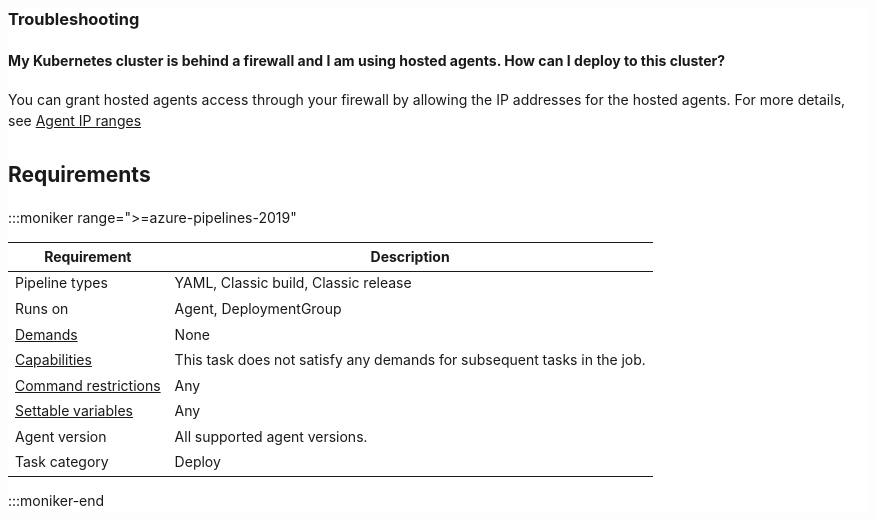 ### Troubleshooting

#### My Kubernetes cluster is behind a firewall and I am using hosted agents. How can I deploy to this cluster?

You can grant hosted agents access through your firewall by allowing the IP addresses for the hosted agents. For more details, see [Agent IP ranges](/azure/devops/pipelines/agents/hosted#agent-ip-ranges)









## Requirements

:::moniker range=">=azure-pipelines-2019"

| Requirement | Description |
|-------------|-------------|
| Pipeline types | YAML, Classic build, Classic release |
| Runs on | Agent, DeploymentGroup |
| [Demands](/azure/devops/pipelines/process/demands) | None |
| [Capabilities](/azure/devops/pipelines/agents/agents#capabilities) | This task does not satisfy any demands for subsequent tasks in the job. |
| [Command restrictions](/azure/devops/pipelines/security/templates#agent-logging-command-restrictions) | Any |
| [Settable variables](/azure/devops/pipelines/security/templates#agent-logging-command-restrictions) | Any |
| Agent version | All supported agent versions. |
| Task category | Deploy |

:::moniker-end






